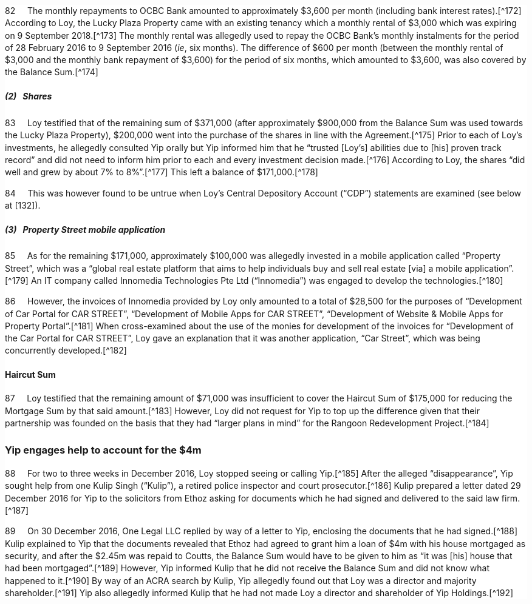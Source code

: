 82     The monthly repayments to OCBC Bank amounted to approximately $3,600 per month (including bank interest rates).[^172] According to Loy, the Lucky Plaza Property came with an existing tenancy which a monthly rental of $3,000 which was expiring on 9 September 2018.[^173] The monthly rental was allegedly used to repay the OCBC Bank’s monthly instalments for the period of 28 February 2016 to 9 September 2016 (_ie_, six months). The difference of $600 per month (between the monthly rental of $3,000 and the monthly bank repayment of $3,600) for the period of six months, which amounted to $3,600, was also covered by the Balance Sum.[^174]

##### (2)   Shares

83     Loy testified that of the remaining sum of $371,000 (after approximately $900,000 from the Balance Sum was used towards the Lucky Plaza Property), $200,000 went into the purchase of the shares in line with the Agreement.[^175] Prior to each of Loy’s investments, he allegedly consulted Yip orally but Yip informed him that he “trusted \[Loy’s\] abilities due to \[his\] proven track record” and did not need to inform him prior to each and every investment decision made.[^176] According to Loy, the shares “did well and grew by about 7% to 8%”.[^177] This left a balance of $171,000.[^178]

84     This was however found to be untrue when Loy’s Central Depository Account (“CDP”) statements are examined (see below at \[132\]).

##### (3)   Property Street mobile application

85     As for the remaining $171,000, approximately $100,000 was allegedly invested in a mobile application called “Property Street”, which was a “global real estate platform that aims to help individuals buy and sell real estate \[via\] a mobile application”.[^179] An IT company called Innomedia Technologies Pte Ltd (“Innomedia”) was engaged to develop the technologies.[^180]

86     However, the invoices of Innomedia provided by Loy only amounted to a total of $28,500 for the purposes of “Development of Car Portal for CAR STREET”, “Development of Mobile Apps for CAR STREET”, “Development of Website & Mobile Apps for Property Portal”.[^181] When cross-examined about the use of the monies for development of the invoices for “Development of the Car Portal for CAR STREET”, Loy gave an explanation that it was another application, “Car Street”, which was being concurrently developed.[^182]

#### Haircut Sum

87     Loy testified that the remaining amount of $71,000 was insufficient to cover the Haircut Sum of $175,000 for reducing the Mortgage Sum by that said amount.[^183] However, Loy did not request for Yip to top up the difference given that their partnership was founded on the basis that they had “larger plans in mind” for the Rangoon Redevelopment Project.[^184]

### Yip engages help to account for the $4m

88     For two to three weeks in December 2016, Loy stopped seeing or calling Yip.[^185] After the alleged “disappearance”, Yip sought help from one Kulip Singh (“Kulip”), a retired police inspector and court prosecutor.[^186] Kulip prepared a letter dated 29 December 2016 for Yip to the solicitors from Ethoz asking for documents which he had signed and delivered to the said law firm.[^187]

89     On 30 December 2016, One Legal LLC replied by way of a letter to Yip, enclosing the documents that he had signed.[^188] Kulip explained to Yip that the documents revealed that Ethoz had agreed to grant him a loan of $4m with his house mortgaged as security, and after the $2.45m was repaid to Coutts, the Balance Sum would have to be given to him as “it was \[his\] house that had been mortgaged”.[^189] However, Yip informed Kulip that he did not receive the Balance Sum and did not know what happened to it.[^190] By way of an ACRA search by Kulip, Yip allegedly found out that Loy was a director and majority shareholder.[^191] Yip also allegedly informed Kulip that he had not made Loy a director and shareholder of Yip Holdings.[^192]
